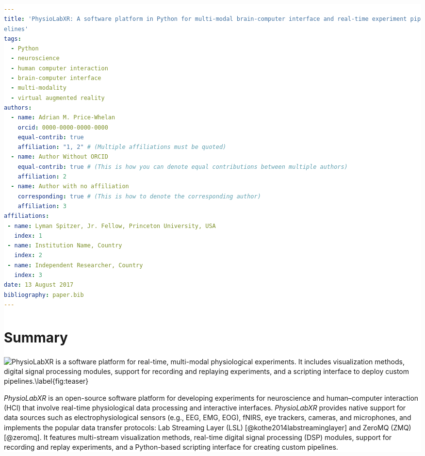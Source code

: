 ```yaml
---
title: 'PhysioLabXR: A software platform in Python for multi-modal brain-computer interface and real-time experiment pipelines'
tags:
  - Python
  - neuroscience
  - human computer interaction
  - brain-computer interface
  - multi-modality
  - virtual augmented reality
authors:
  - name: Adrian M. Price-Whelan
    orcid: 0000-0000-0000-0000
    equal-contrib: true
    affiliation: "1, 2" # (Multiple affiliations must be quoted)
  - name: Author Without ORCID
    equal-contrib: true # (This is how you can denote equal contributions between multiple authors)
    affiliation: 2
  - name: Author with no affiliation
    corresponding: true # (This is how to denote the corresponding author)
    affiliation: 3
affiliations:
 - name: Lyman Spitzer, Jr. Fellow, Princeton University, USA
   index: 1
 - name: Institution Name, Country
   index: 2
 - name: Independent Researcher, Country
   index: 3
date: 13 August 2017
bibliography: paper.bib
---
```


# Summary

![PhysioLabXR is a software platform for real-time, multi-modal physiological experiments. It includes
visualization methods, digital 
signal processing modules, support for recording and replaying experiments, and a scripting interface to deploy custom pipelines.\label{fig:teaser}](physiolabxr%20teaser.png)




*PhysioLabXR* is an open-source software platform for developing experiments for 
neuroscience and human–computer interaction (HCI)
that involve real-time 
physiological data processing and interactive interfaces. *PhysioLabXR* provides native support for data sources such as electrophysiological sensors (e.g., EEG, EMG, EOG), fNIRS, eye trackers, cameras, and microphones, and implements the popular data transfer protocols: Lab Streaming Layer (LSL) [@kothe2014labstreaminglayer] and ZeroMQ (ZMQ) [@zeromq]. It features multi-stream visualization methods, real-time digital signal 
processing (DSP) modules, support for recording and replay experiments, and a Python-based scripting interface 
for creating custom pipelines. 


[^1]: *PhysioLabXR* was formerly called *RealityNavigation*, and *RNApp* in older publications.